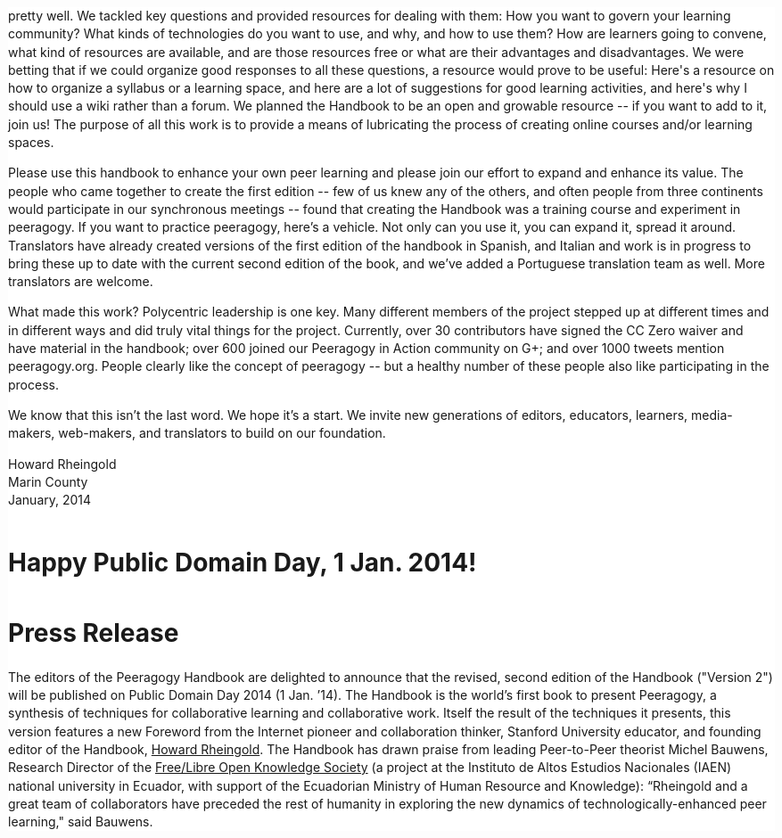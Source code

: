 pretty well. We tackled key questions and provided resources for dealing
with them: How you want to govern your learning community? What kinds of
technologies do you want to use, and why, and how to use them? How are
learners going to convene, what kind of resources are available, and are
those resources free or what are their advantages and disadvantages. We
were betting that if we could organize good responses to all these
questions, a resource would prove to be useful: Here's a resource on how
to organize a syllabus or a learning space, and here are a lot of
suggestions for good learning activities, and here's why I should use a
wiki rather than a forum. We planned the Handbook to be an open and
growable resource -- if you want to add to it, join us! The purpose of
all this work is to provide a means of lubricating the process of
creating online courses and/or learning spaces.

Please use this handbook to enhance your own peer learning and please
join our effort to expand and enhance its value. The people who came
together to create the first edition -- few of us knew any of the
others, and often people from three continents would participate in our
synchronous meetings -- found that creating the Handbook was a training
course and experiment in peeragogy. If you want to practice peeragogy,
here’s a vehicle. Not only can you use it, you can expand it, spread it
around. Translators have already created versions of the first edition
of the handbook in Spanish, and Italian and work is in progress to bring
these up to date with the current second edition of the book, and we’ve
added a Portuguese translation team as well. More translators are
welcome.

What made this work? Polycentric leadership is one key. Many different
members of the project stepped up at different times and in different
ways and did truly vital things for the project. Currently, over 30
contributors have signed the CC Zero waiver and have material in the
handbook; over 600 joined our Peeragogy in Action community on G+; and
over 1000 tweets mention peeragogy.org. People clearly like the concept
of peeragogy -- but a healthy number of these people also like
participating in the process.

We know that this isn’t the last word. We hope it’s a start. We invite
new generations of editors, educators, learners, media-makers,
web-makers, and translators to build on our foundation.

Howard Rheingold\
Marin County\
January, 2014

**Happy Public Domain Day, 1 Jan. 2014!**
=========================================

Press Release
=============

The editors of the Peeragogy Handbook are delighted to announce that the
revised, second edition of the Handbook ("Version 2") will be published
on Public Domain Day 2014 (1 Jan. ’14). The Handbook is the world’s
first book to present Peeragogy, a synthesis of techniques for
collaborative learning and collaborative work. Itself the result of the
techniques it presents, this version features a new Foreword from the
Internet pioneer and collaboration thinker, Stanford University
educator, and founding editor of the Handbook, [Howard
Rheingold](http://rheingold.com/). The Handbook has drawn praise from
leading Peer-to-Peer theorist Michel Bauwens, Research Director of the
[Free/Libre Open Knowledge Society](http://floksociety.org/en/) (a
project at the Instituto de Altos Estudios Nacionales (IAEN) national
university in Ecuador, with support of the Ecuadorian Ministry of Human
Resource and Knowledge): “Rheingold and a great team of collaborators
have preceded the rest of humanity in exploring the new dynamics of
technologically-enhanced peer learning," said Bauwens.
